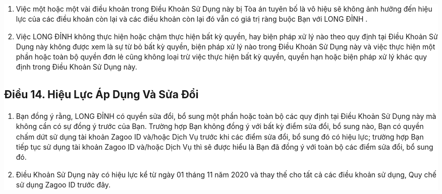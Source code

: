 1. Việc một hoặc một vài điều khoản trong Điều Khoản Sử Dụng này bị Tòa án tuyên bố là vô hiệu sẽ không ảnh hưởng đến hiệu lực của các điều khoản còn lại và các điều khoản còn lại đó vẫn có giá trị ràng buộc Bạn với LONG ĐỈNH .

2. Việc LONG ĐỈNH không thực hiện hoặc chậm thực hiện bất kỳ quyền, hay biện pháp xử lý nào theo quy định tại Điều Khoản Sử Dụng này không được xem là sự từ bỏ bất kỳ quyền, biện pháp xử lý nào trong Điều Khoản Sử Dụng này và việc thực hiện một phần hoặc toàn bộ quyền đơn lẻ cũng không loại trừ việc thực hiện bất kỳ quyền, quyền hạn hoặc biện pháp xử lý khác quy định trong Điều Khoản Sử Dụng này.

## Điều 14. Hiệu Lực Áp Dụng Và Sửa Đổi

1. Bạn đồng ý rằng, LONG ĐỈNH có quyền sửa đổi, bổ sung một phần hoặc toàn bộ các quy định tại Điều Khoản Sử Dụng này mà không cần có sự đồng ý trước của Bạn. Trường hợp Bạn không đồng ý với bất kỳ điểm sửa đổi, bổ sung nào, Bạn có quyền chấm dứt sử dụng tài khoản Zagoo ID và/hoặc Dịch Vụ trước khi các điểm sửa đổi, bổ sung đó có hiệu lực; trường hợp Bạn tiếp tục sử dụng tài khoản Zagoo ID và/hoặc Dịch Vụ thì sẽ được hiểu là Bạn đã đồng ý với toàn bộ các điểm sửa đổi, bổ sung đó.

2. Điều Khoản Sử Dụng này có hiệu lực kể từ ngày 01 tháng 11 năm 2020 và thay thế cho tất cả các điều khoản sử dụng, Quy chế sử dụng Zagoo ID trước đây.
